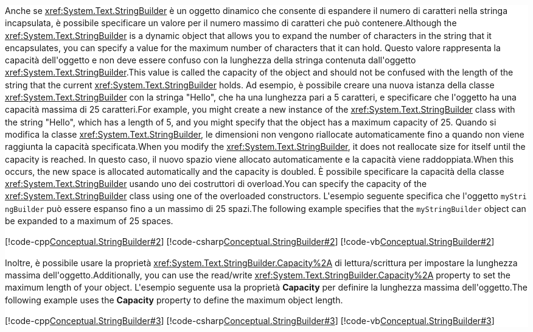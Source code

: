  <span data-ttu-id="a107c-116">Anche se <xref:System.Text.StringBuilder> è un oggetto dinamico che consente di espandere il numero di caratteri nella stringa incapsulata, è possibile specificare un valore per il numero massimo di caratteri che può contenere.</span><span class="sxs-lookup"><span data-stu-id="a107c-116">Although the <xref:System.Text.StringBuilder> is a dynamic object that allows you to expand the number of characters in the string that it encapsulates, you can specify a value for the maximum number of characters that it can hold.</span></span> <span data-ttu-id="a107c-117">Questo valore rappresenta la capacità dell'oggetto e non deve essere confuso con la lunghezza della stringa contenuta dall'oggetto <xref:System.Text.StringBuilder>.</span><span class="sxs-lookup"><span data-stu-id="a107c-117">This value is called the capacity of the object and should not be confused with the length of the string that the current <xref:System.Text.StringBuilder> holds.</span></span> <span data-ttu-id="a107c-118">Ad esempio, è possibile creare una nuova istanza della classe <xref:System.Text.StringBuilder> con la stringa "Hello", che ha una lunghezza pari a 5 caratteri, e specificare che l'oggetto ha una capacità massima di 25 caratteri.</span><span class="sxs-lookup"><span data-stu-id="a107c-118">For example, you might create a new instance of the <xref:System.Text.StringBuilder> class with the string "Hello", which has a length of 5, and you might specify that the object has a maximum capacity of 25.</span></span> <span data-ttu-id="a107c-119">Quando si modifica la classe <xref:System.Text.StringBuilder>, le dimensioni non vengono riallocate automaticamente fino a quando non viene raggiunta la capacità specificata.</span><span class="sxs-lookup"><span data-stu-id="a107c-119">When you modify the <xref:System.Text.StringBuilder>, it does not reallocate size for itself until the capacity is reached.</span></span> <span data-ttu-id="a107c-120">In questo caso, il nuovo spazio viene allocato automaticamente e la capacità viene raddoppiata.</span><span class="sxs-lookup"><span data-stu-id="a107c-120">When this occurs, the new space is allocated automatically and the capacity is doubled.</span></span> <span data-ttu-id="a107c-121">È possibile specificare la capacità della classe <xref:System.Text.StringBuilder> usando uno dei costruttori di overload.</span><span class="sxs-lookup"><span data-stu-id="a107c-121">You can specify the capacity of the <xref:System.Text.StringBuilder> class using one of the overloaded constructors.</span></span> <span data-ttu-id="a107c-122">L'esempio seguente specifica che l'oggetto `myStringBuilder` può essere espanso fino a un massimo di 25 spazi.</span><span class="sxs-lookup"><span data-stu-id="a107c-122">The following example specifies that the `myStringBuilder` object can be expanded to a maximum of 25 spaces.</span></span>  
  
 [!code-cpp[Conceptual.StringBuilder#2](../../../samples/snippets/cpp/VS_Snippets_CLR/Conceptual.StringBuilder/cpp/example.cpp#2)]
 [!code-csharp[Conceptual.StringBuilder#2](../../../samples/snippets/csharp/VS_Snippets_CLR/Conceptual.StringBuilder/cs/Example.cs#2)]
 [!code-vb[Conceptual.StringBuilder#2](../../../samples/snippets/visualbasic/VS_Snippets_CLR/Conceptual.StringBuilder/vb/Example.vb#2)]  
  
 <span data-ttu-id="a107c-123">Inoltre, è possibile usare la proprietà <xref:System.Text.StringBuilder.Capacity%2A> di lettura/scrittura per impostare la lunghezza massima dell'oggetto.</span><span class="sxs-lookup"><span data-stu-id="a107c-123">Additionally, you can use the read/write <xref:System.Text.StringBuilder.Capacity%2A> property to set the maximum length of your object.</span></span> <span data-ttu-id="a107c-124">L'esempio seguente usa la proprietà **Capacity** per definire la lunghezza massima dell'oggetto.</span><span class="sxs-lookup"><span data-stu-id="a107c-124">The following example uses the **Capacity** property to define the maximum object length.</span></span>  
  
 [!code-cpp[Conceptual.StringBuilder#3](../../../samples/snippets/cpp/VS_Snippets_CLR/Conceptual.StringBuilder/cpp/example.cpp#3)]
 [!code-csharp[Conceptual.StringBuilder#3](../../../samples/snippets/csharp/VS_Snippets_CLR/Conceptual.StringBuilder/cs/Example.cs#3)]
 [!code-vb[Conceptual.StringBuilder#3](../../../samples/snippets/visualbasic/VS_Snippets_CLR/Conceptual.StringBuilder/vb/Example.vb#3)]  
  